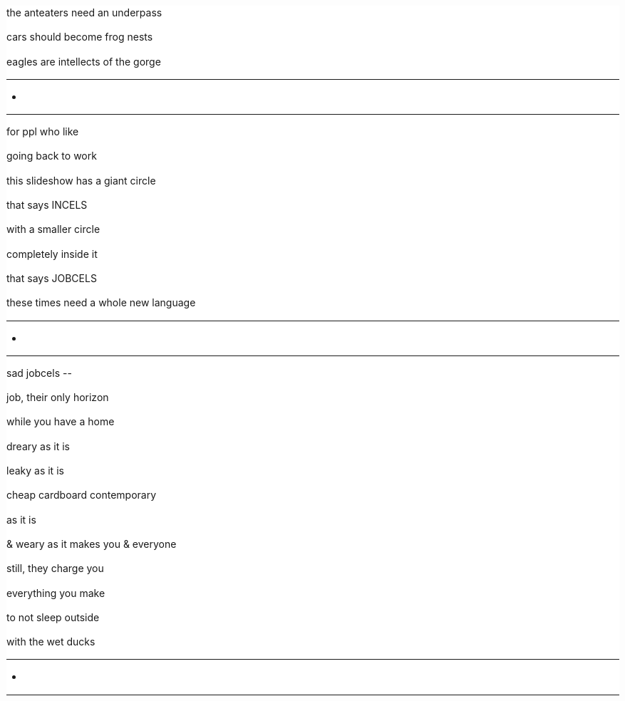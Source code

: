the anteaters need an underpass

cars should become frog nests

eagles are intellects of the gorge

---

+

---

for ppl who like

going back to work

this slideshow has a giant circle

that says INCELS

with a smaller circle

completely inside it

that says JOBCELS

these times need a whole new language

---

+

---

sad jobcels --

job, their only horizon

while you have a home

dreary as it is

leaky as it is

cheap cardboard contemporary

as it is

& weary as it makes you & everyone

still, they charge you

everything you make

to not sleep outside

with the wet ducks

---

+

---
